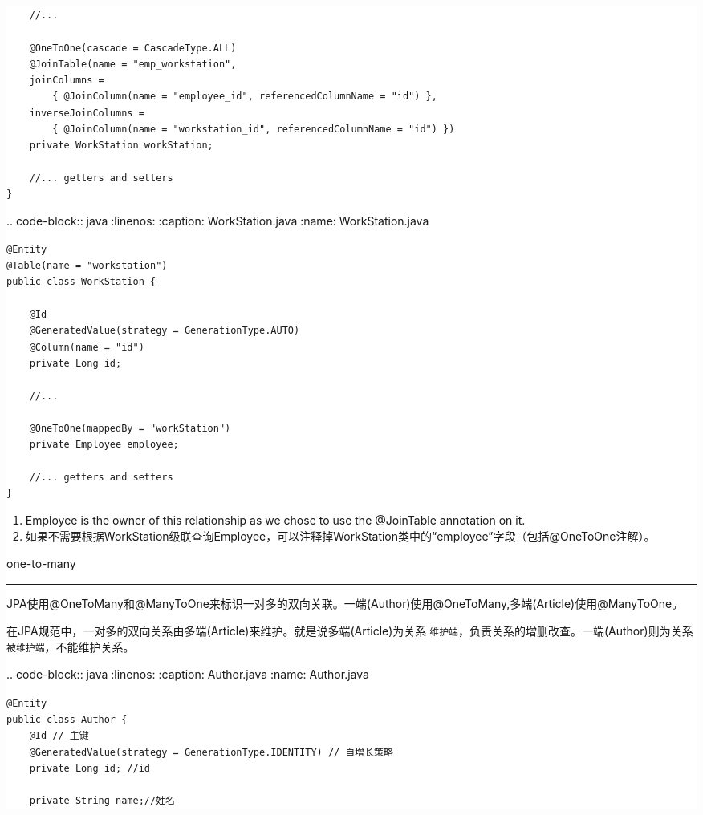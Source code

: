         //...
    
        @OneToOne(cascade = CascadeType.ALL)
        @JoinTable(name = "emp_workstation", 
        joinColumns = 
            { @JoinColumn(name = "employee_id", referencedColumnName = "id") },
        inverseJoinColumns = 
            { @JoinColumn(name = "workstation_id", referencedColumnName = "id") })
        private WorkStation workStation;
    
        //... getters and setters
    }

.. code-block:: java
    :linenos:
    :caption: WorkStation.java
    :name: WorkStation.java

    @Entity
    @Table(name = "workstation")
    public class WorkStation {
    
        @Id
        @GeneratedValue(strategy = GenerationType.AUTO)
        @Column(name = "id")
        private Long id;
    
        //...
    
        @OneToOne(mappedBy = "workStation")
        private Employee employee;
    
        //... getters and setters
    }

1. Employee is the owner of this relationship as we chose to use the @JoinTable annotation on it.
2. 如果不需要根据WorkStation级联查询Employee，可以注释掉WorkStation类中的“employee”字段（包括@OneToOne注解）。


one-to-many
*****************

JPA使用@OneToMany和@ManyToOne来标识一对多的双向关联。一端(Author)使用@OneToMany,多端(Article)使用@ManyToOne。

在JPA规范中，一对多的双向关系由多端(Article)来维护。就是说多端(Article)为关系 ``维护端``，负责关系的增删改查。一端(Author)则为关系 ``被维护端``，不能维护关系。

.. code-block:: java
    :linenos:
    :caption: Author.java
    :name: Author.java

    @Entity
    public class Author {
        @Id // 主键
        @GeneratedValue(strategy = GenerationType.IDENTITY) // 自增长策略
        private Long id; //id

        private String name;//姓名
